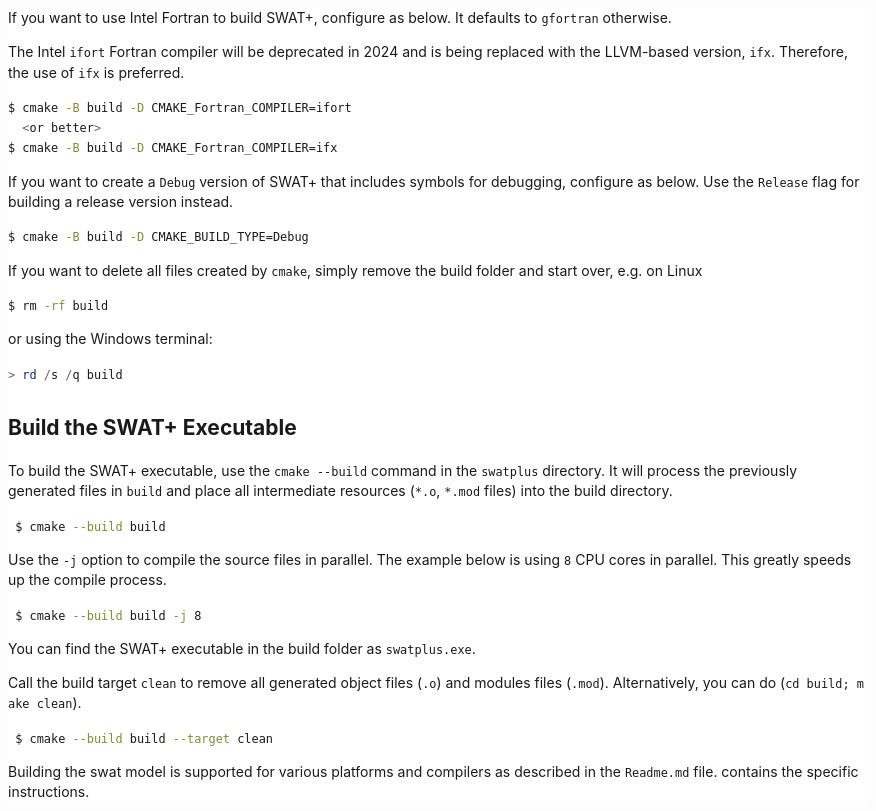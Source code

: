 If you want to use Intel Fortran to build SWAT+, configure as below. It defaults to `gfortran` otherwise.

The Intel `ifort` Fortran compiler will be deprecated in 2024 and is being replaced with the LLVM-based version, `ifx`. Therefore, the use of `ifx` is preferred.

```bash
$ cmake -B build -D CMAKE_Fortran_COMPILER=ifort
  <or better>
$ cmake -B build -D CMAKE_Fortran_COMPILER=ifx
```

If you want to create a `Debug` version of SWAT+ that includes symbols for debugging, configure as below. Use the `Release` flag for building a release version instead.

```bash
$ cmake -B build -D CMAKE_BUILD_TYPE=Debug
```

If you want to delete all files created by `cmake`, simply remove the build folder and start over, e.g. on Linux

```bash
$ rm -rf build
```

or using the Windows terminal:

```powershell
> rd /s /q build
```

## Build the SWAT+ Executable

To build the SWAT+ executable, use the `cmake --build` command in the `swatplus` directory. It will process the previously generated files in `build` and place all intermediate resources (`*.o`, `*.mod` files) into the build directory.

```bash
 $ cmake --build build
```

Use the `-j` option to compile the source files in parallel. The example below is using `8` CPU cores in parallel. This greatly speeds up the compile process.

```bash
 $ cmake --build build -j 8
```

You can find the SWAT+ executable in the build folder as `swatplus.exe`.

Call the build target `clean` to remove all generated object files (`.o`) and modules files (`.mod`). Alternatively, you can do (`cd build; make clean`).

```bash
 $ cmake --build build --target clean
```

Building the swat model is supported for various platforms and compilers as described in the `Readme.md` file.  contains the specific instructions. 

